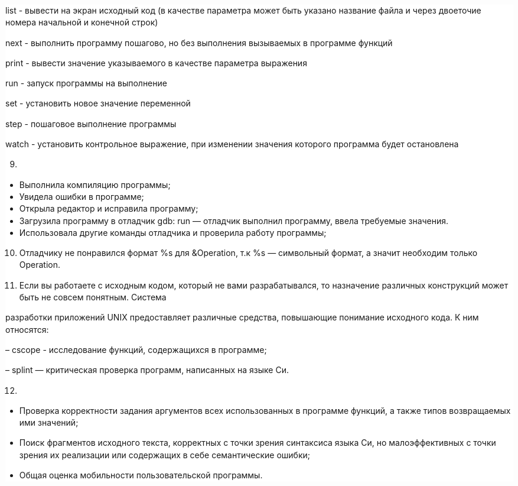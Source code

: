 list - вывести на экран исходный код (в качестве параметра может быть указано название файла и через двоеточие номера начальной и конечной строк)

next - выполнить программу пошагово, но без выполнения вызываемых в программе функций

print - вывести значение указываемого в качестве параметра выражения

run - запуск программы на выполнение

set - установить новое значение переменной

step - пошаговое выполнение программы

watch - установить контрольное выражение, при изменении значения которого программа будет остановлена

9. 
- Выполнила компиляцию программы;
- Увидела ошибки в программе;
- Открыла редактор и исправила программу;
- Загрузила программу в отладчик gdb: run — отладчик выполнил программу, ввела требуемые значения.
- Использовала другие команды отладчика и проверила работу программы;

10. Отладчику не понравился формат %s для &Operation, т.к %s — символьный формат, а значит необходим только Operation.

11. Если вы работаете с исходным кодом, который не вами разрабатывался, то назначение различных конструкций может быть не совсем понятным. Система

разработки приложений UNIX предоставляет различные средства, повышающие понимание исходного кода. К ним относятся:

– cscope - исследование функций, содержащихся в программе;

– splint — критическая проверка программ, написанных на языке Си.

12. 
- Проверка корректности задания аргументов всех использованных в программе функций, а также типов возвращаемых ими значений;

- Поиск фрагментов исходного текста, корректных с точки зрения синтаксиса языка Си, но малоэффективных с точки зрения их реализации или содержащих в себе семантические ошибки;

- Общая оценка мобильности пользовательской программы.

